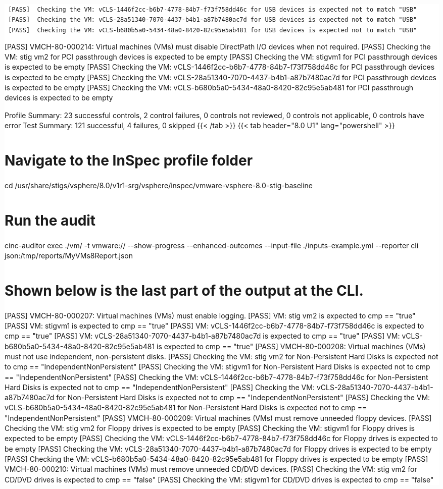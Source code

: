      [PASS]  Checking the VM: vCLS-1446f2cc-b6b7-4778-84b7-f73f758dd46c for USB devices is expected not to match "USB"
     [PASS]  Checking the VM: vCLS-28a51340-7070-4437-b4b1-a87b7480ac7d for USB devices is expected not to match "USB"
     [PASS]  Checking the VM: vCLS-b680b5a0-5434-48a0-8420-82c95e5ab481 for USB devices is expected not to match "USB"
  [PASS]  VMCH-80-000214: Virtual machines (VMs) must disable DirectPath I/O devices when not required.
     [PASS]  Checking the VM: stig vm2 for PCI passthrough devices is expected to be empty
     [PASS]  Checking the VM: stigvm1 for PCI passthrough devices is expected to be empty
     [PASS]  Checking the VM: vCLS-1446f2cc-b6b7-4778-84b7-f73f758dd46c for PCI passthrough devices is expected to be empty
     [PASS]  Checking the VM: vCLS-28a51340-7070-4437-b4b1-a87b7480ac7d for PCI passthrough devices is expected to be empty
     [PASS]  Checking the VM: vCLS-b680b5a0-5434-48a0-8420-82c95e5ab481 for PCI passthrough devices is expected to be empty

Profile Summary: 23 successful controls, 2 control failures, 0 controls not reviewed, 0 controls not applicable, 0 controls have error
Test Summary: 121 successful, 4 failures, 0 skipped
{{< /tab >}}
{{< tab header="8.0 U1" lang="powershell" >}}
# Navigate to the InSpec profile folder
cd /usr/share/stigs/vsphere/8.0/v1r1-srg/vsphere/inspec/vmware-vsphere-8.0-stig-baseline

# Run the audit
cinc-auditor exec ./vm/ -t vmware:// --show-progress --enhanced-outcomes --input-file ./inputs-example.yml --reporter cli json:/tmp/reports/MyVMs8Report.json

# Shown below is the last part of the output at the CLI.
  [PASS]  VMCH-80-000207: Virtual machines (VMs) must enable logging.
     [PASS]  VM: stig vm2 is expected to cmp == "true"
     [PASS]  VM: stigvm1 is expected to cmp == "true"
     [PASS]  VM: vCLS-1446f2cc-b6b7-4778-84b7-f73f758dd46c is expected to cmp == "true"
     [PASS]  VM: vCLS-28a51340-7070-4437-b4b1-a87b7480ac7d is expected to cmp == "true"
     [PASS]  VM: vCLS-b680b5a0-5434-48a0-8420-82c95e5ab481 is expected to cmp == "true"
  [PASS]  VMCH-80-000208: Virtual machines (VMs) must not use independent, non-persistent disks.
     [PASS]  Checking the VM: stig vm2 for Non-Persistent Hard Disks is expected not to cmp == "IndependentNonPersistent"
     [PASS]  Checking the VM: stigvm1 for Non-Persistent Hard Disks is expected not to cmp == "IndependentNonPersistent"
     [PASS]  Checking the VM: vCLS-1446f2cc-b6b7-4778-84b7-f73f758dd46c for Non-Persistent Hard Disks is expected not to cmp == "IndependentNonPersistent"
     [PASS]  Checking the VM: vCLS-28a51340-7070-4437-b4b1-a87b7480ac7d for Non-Persistent Hard Disks is expected not to cmp == "IndependentNonPersistent"
     [PASS]  Checking the VM: vCLS-b680b5a0-5434-48a0-8420-82c95e5ab481 for Non-Persistent Hard Disks is expected not to cmp == "IndependentNonPersistent"
  [PASS]  VMCH-80-000209: Virtual machines (VMs) must remove unneeded floppy devices.
     [PASS]  Checking the VM: stig vm2 for Floppy drives is expected to be empty
     [PASS]  Checking the VM: stigvm1 for Floppy drives is expected to be empty
     [PASS]  Checking the VM: vCLS-1446f2cc-b6b7-4778-84b7-f73f758dd46c for Floppy drives is expected to be empty
     [PASS]  Checking the VM: vCLS-28a51340-7070-4437-b4b1-a87b7480ac7d for Floppy drives is expected to be empty
     [PASS]  Checking the VM: vCLS-b680b5a0-5434-48a0-8420-82c95e5ab481 for Floppy drives is expected to be empty
  [PASS]  VMCH-80-000210: Virtual machines (VMs) must remove unneeded CD/DVD devices.
     [PASS]  Checking the VM: stig vm2 for CD/DVD drives is expected to cmp == "false"
     [PASS]  Checking the VM: stigvm1 for CD/DVD drives is expected to cmp == "false"